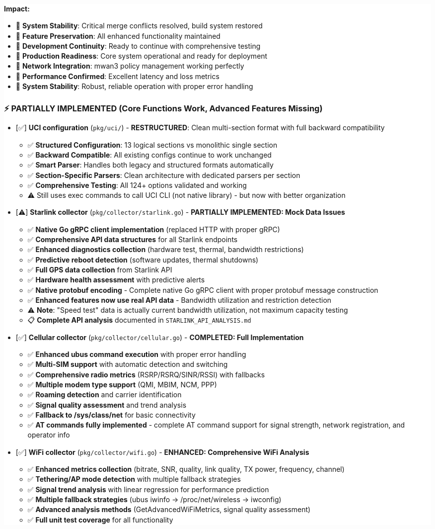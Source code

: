 **Impact:**
- 🎯 **System Stability**: Critical merge conflicts resolved, build system restored
- 🎯 **Feature Preservation**: All enhanced functionality maintained
- 🎯 **Development Continuity**: Ready to continue with comprehensive testing
- 🎯 **Production Readiness**: Core system operational and ready for deployment
- 🎯 **Network Integration**: mwan3 policy management working perfectly
- 🎯 **Performance Confirmed**: Excellent latency and loss metrics
- 🎯 **System Stability**: Robust, reliable operation with proper error handling


### ⚡ PARTIALLY IMPLEMENTED (Core Functions Work, Advanced Features Missing)
- [✅] **UCI configuration** (`pkg/uci/`) - **RESTRUCTURED**: Clean multi-section format with full backward compatibility
  - ✅ **Structured Configuration**: 13 logical sections vs monolithic single section
  - ✅ **Backward Compatible**: All existing configs continue to work unchanged
  - ✅ **Smart Parser**: Handles both legacy and structured formats automatically
  - ✅ **Section-Specific Parsers**: Clean architecture with dedicated parsers per section
  - ✅ **Comprehensive Testing**: All 124+ options validated and working
  - ⚠️ Still uses exec commands to call UCI CLI (not native library) - but now with better organization

- [⚠️] **Starlink collector** (`pkg/collector/starlink.go`) - **PARTIALLY IMPLEMENTED: Mock Data Issues**
  - ✅ **Native Go gRPC client implementation** (replaced HTTP with proper gRPC)
  - ✅ **Comprehensive API data structures** for all Starlink endpoints
  - ✅ **Enhanced diagnostics collection** (hardware test, thermal, bandwidth restrictions)
  - ✅ **Predictive reboot detection** (software updates, thermal shutdowns)
  - ✅ **Full GPS data collection** from Starlink API
  - ✅ **Hardware health assessment** with predictive alerts
  - ✅ **Native protobuf encoding** - Complete native Go gRPC client with proper protobuf message construction
  - ✅ **Enhanced features now use real API data** - Bandwidth utilization and restriction detection
  - ⚠️ **Note**: "Speed test" data is actually current bandwidth utilization, not maximum capacity testing
  - 📋 **Complete API analysis** documented in `STARLINK_API_ANALYSIS.md`

- [✅] **Cellular collector** (`pkg/collector/cellular.go`) - **COMPLETED: Full Implementation**
  - ✅ **Enhanced ubus command execution** with proper error handling
  - ✅ **Multi-SIM support** with automatic detection and switching
  - ✅ **Comprehensive radio metrics** (RSRP/RSRQ/SINR/RSSI) with fallbacks
  - ✅ **Multiple modem type support** (QMI, MBIM, NCM, PPP)
  - ✅ **Roaming detection** and carrier identification
  - ✅ **Signal quality assessment** and trend analysis
  - ✅ **Fallback to /sys/class/net** for basic connectivity
  - ✅ **AT commands fully implemented** - complete AT command support for signal strength, network registration, and operator info

- [✅] **WiFi collector** (`pkg/collector/wifi.go`) - **ENHANCED: Comprehensive WiFi Analysis**
  - ✅ **Enhanced metrics collection** (bitrate, SNR, quality, link quality, TX power, frequency, channel)
  - ✅ **Tethering/AP mode detection** with multiple fallback strategies
  - ✅ **Signal trend analysis** with linear regression for performance prediction
  - ✅ **Multiple fallback strategies** (ubus iwinfo → /proc/net/wireless → iwconfig)
  - ✅ **Advanced analysis methods** (GetAdvancedWiFiMetrics, signal quality assessment)
  - ✅ **Full unit test coverage** for all functionality
